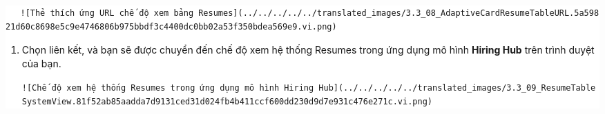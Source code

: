        ![Thẻ thích ứng URL chế độ xem bảng Resumes](../../../../../translated_images/3.3_08_AdaptiveCardResumeTableURL.5a59821d60c8698e5c9e4746806b975bbdf3c4400dc0bb02a53f350bdea569e9.vi.png)

1. Chọn liên kết, và bạn sẽ được chuyển đến chế độ xem hệ thống Resumes trong ứng dụng mô hình **Hiring Hub** trên trình duyệt của bạn.

       ![Chế độ xem hệ thống Resumes trong ứng dụng mô hình Hiring Hub](../../../../../translated_images/3.3_09_ResumeTableSystemView.81f52ab85aadda7d9131ced31d024fb4b411ccf600dd230d9d7e931c476e271c.vi.png)
